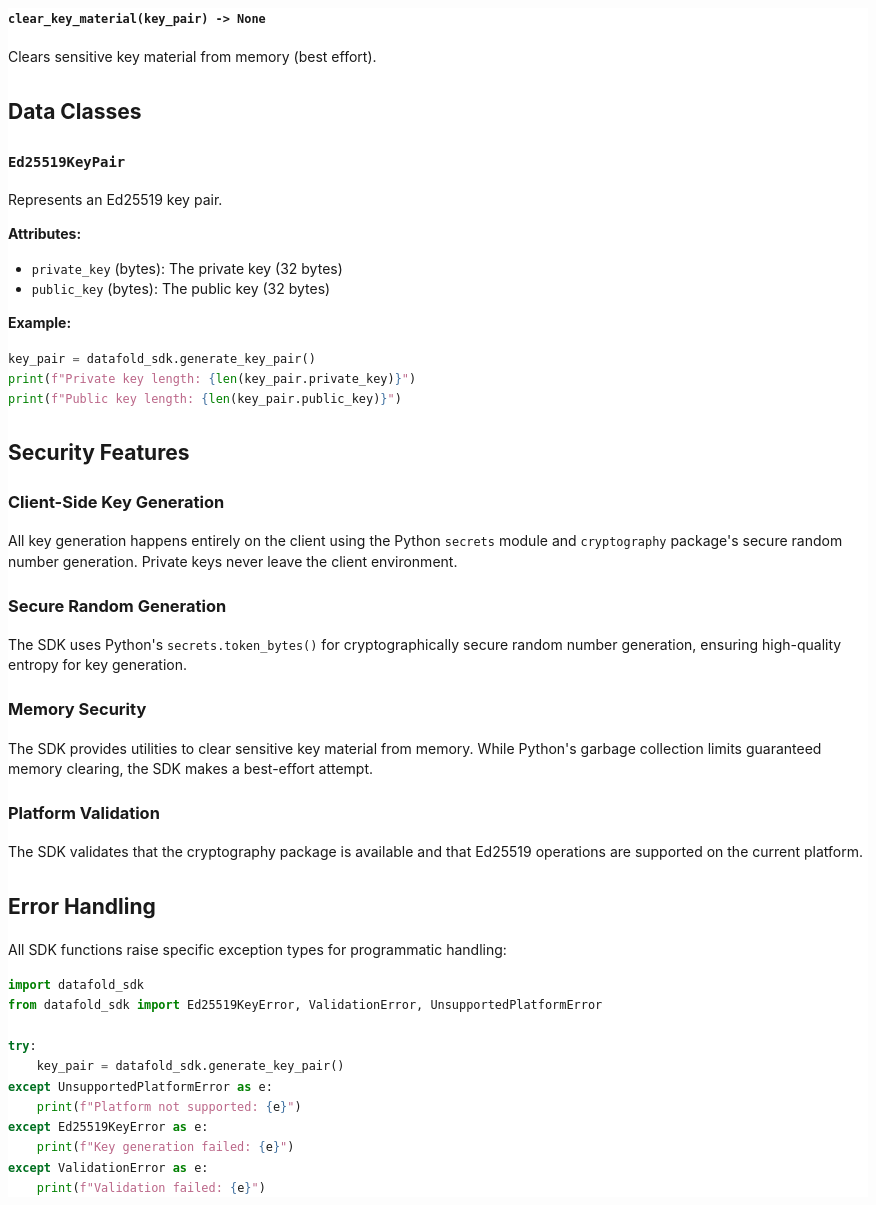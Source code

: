 #### `clear_key_material(key_pair) -> None`

Clears sensitive key material from memory (best effort).

## Data Classes

### `Ed25519KeyPair`

Represents an Ed25519 key pair.

**Attributes:**
- `private_key` (bytes): The private key (32 bytes)
- `public_key` (bytes): The public key (32 bytes)

**Example:**
```python
key_pair = datafold_sdk.generate_key_pair()
print(f"Private key length: {len(key_pair.private_key)}")
print(f"Public key length: {len(key_pair.public_key)}")
```

## Security Features

### Client-Side Key Generation

All key generation happens entirely on the client using the Python `secrets` module and `cryptography` package's secure random number generation. Private keys never leave the client environment.

### Secure Random Generation

The SDK uses Python's `secrets.token_bytes()` for cryptographically secure random number generation, ensuring high-quality entropy for key generation.

### Memory Security

The SDK provides utilities to clear sensitive key material from memory. While Python's garbage collection limits guaranteed memory clearing, the SDK makes a best-effort attempt.

### Platform Validation

The SDK validates that the cryptography package is available and that Ed25519 operations are supported on the current platform.

## Error Handling

All SDK functions raise specific exception types for programmatic handling:

```python
import datafold_sdk
from datafold_sdk import Ed25519KeyError, ValidationError, UnsupportedPlatformError

try:
    key_pair = datafold_sdk.generate_key_pair()
except UnsupportedPlatformError as e:
    print(f"Platform not supported: {e}")
except Ed25519KeyError as e:
    print(f"Key generation failed: {e}")
except ValidationError as e:
    print(f"Validation failed: {e}")
```
